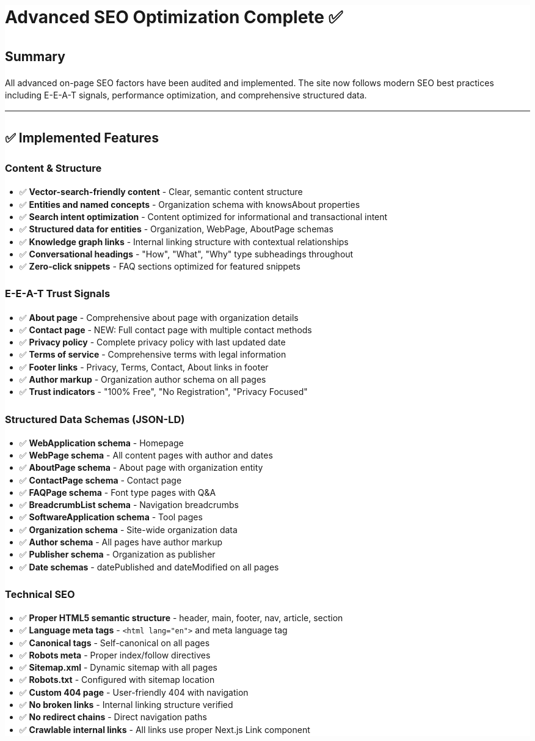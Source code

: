 # Advanced SEO Optimization Complete ✅

## Summary
All advanced on-page SEO factors have been audited and implemented. The site now follows modern SEO best practices including E-E-A-T signals, performance optimization, and comprehensive structured data.

---

## ✅ Implemented Features

### **Content & Structure**
- ✅ **Vector-search-friendly content** - Clear, semantic content structure
- ✅ **Entities and named concepts** - Organization schema with knowsAbout properties
- ✅ **Search intent optimization** - Content optimized for informational and transactional intent
- ✅ **Structured data for entities** - Organization, WebPage, AboutPage schemas
- ✅ **Knowledge graph links** - Internal linking structure with contextual relationships
- ✅ **Conversational headings** - "How", "What", "Why" type subheadings throughout
- ✅ **Zero-click snippets** - FAQ sections optimized for featured snippets

### **E-E-A-T Trust Signals**
- ✅ **About page** - Comprehensive about page with organization details
- ✅ **Contact page** - NEW: Full contact page with multiple contact methods
- ✅ **Privacy policy** - Complete privacy policy with last updated date
- ✅ **Terms of service** - Comprehensive terms with legal information
- ✅ **Footer links** - Privacy, Terms, Contact, About links in footer
- ✅ **Author markup** - Organization author schema on all pages
- ✅ **Trust indicators** - "100% Free", "No Registration", "Privacy Focused"

### **Structured Data Schemas** (JSON-LD)
- ✅ **WebApplication schema** - Homepage
- ✅ **WebPage schema** - All content pages with author and dates
- ✅ **AboutPage schema** - About page with organization entity
- ✅ **ContactPage schema** - Contact page
- ✅ **FAQPage schema** - Font type pages with Q&A
- ✅ **BreadcrumbList schema** - Navigation breadcrumbs
- ✅ **SoftwareApplication schema** - Tool pages
- ✅ **Organization schema** - Site-wide organization data
- ✅ **Author schema** - All pages have author markup
- ✅ **Publisher schema** - Organization as publisher
- ✅ **Date schemas** - datePublished and dateModified on all pages

### **Technical SEO**
- ✅ **Proper HTML5 semantic structure** - header, main, footer, nav, article, section
- ✅ **Language meta tags** - `<html lang="en">` and meta language tag
- ✅ **Canonical tags** - Self-canonical on all pages
- ✅ **Robots meta** - Proper index/follow directives
- ✅ **Sitemap.xml** - Dynamic sitemap with all pages
- ✅ **Robots.txt** - Configured with sitemap location
- ✅ **Custom 404 page** - User-friendly 404 with navigation
- ✅ **No broken links** - Internal linking structure verified
- ✅ **No redirect chains** - Direct navigation paths
- ✅ **Crawlable internal links** - All links use proper Next.js Link component
